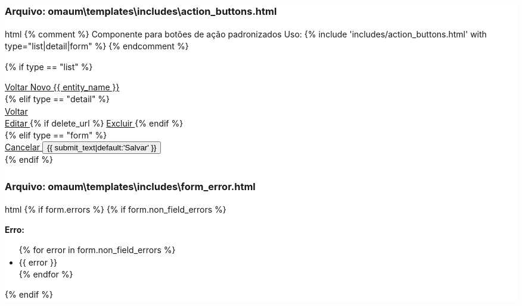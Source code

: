 

### Arquivo: omaum\templates\includes\action_buttons.html

html
{% comment %}
Componente para botões de ação padronizados
Uso: {% include 'includes/action_buttons.html' with type="list|detail|form" %}
{% endcomment %}

{% if type == "list" %}
<div class="actions-container">
    <a href="javascript:history.back()" class="btn btn-secondary">
        <i class="fas fa-arrow-left"></i> Voltar
    </a>
    <a href="{{ create_url }}" class="btn btn-primary">
        <i class="fas fa-plus"></i> Novo {{ entity_name }}
    </a>
</div>
{% elif type == "detail" %}
<div class="actions-container">
    <a href="{{ list_url }}" class="btn btn-secondary">
        <i class="fas fa-arrow-left"></i> Voltar
    </a>
    <div class="actions-container-end">
        <a href="{{ edit_url }}" class="btn btn-warning">
            <i class="fas fa-edit"></i> Editar
        </a>
        {% if delete_url %}
        <a href="{{ delete_url }}" class="btn btn-danger">
            <i class="fas fa-trash"></i> Excluir
        </a>
        {% endif %}
    </div>
</div>
{% elif type == "form" %}
<div class="actions-container">
    <a href="{{ cancel_url|default:'javascript:history.back()' }}" class="btn btn-secondary">
        <i class="fas fa-times"></i> Cancelar
    </a>
    <button type="submit" class="btn btn-primary">
        <i class="fas fa-save"></i> {{ submit_text|default:'Salvar' }}
    </button>
</div>
{% endif %}



### Arquivo: omaum\templates\includes\form_error.html

html
{% if form.errors %}
    {% if form.non_field_errors %}
        <div class="alert alert-danger">
            <strong>Erro:</strong>
            <ul>
                {% for error in form.non_field_errors %}
                    <li>{{ error }}</li>
                {% endfor %}
            </ul>
        </div>
    {% endif %}
